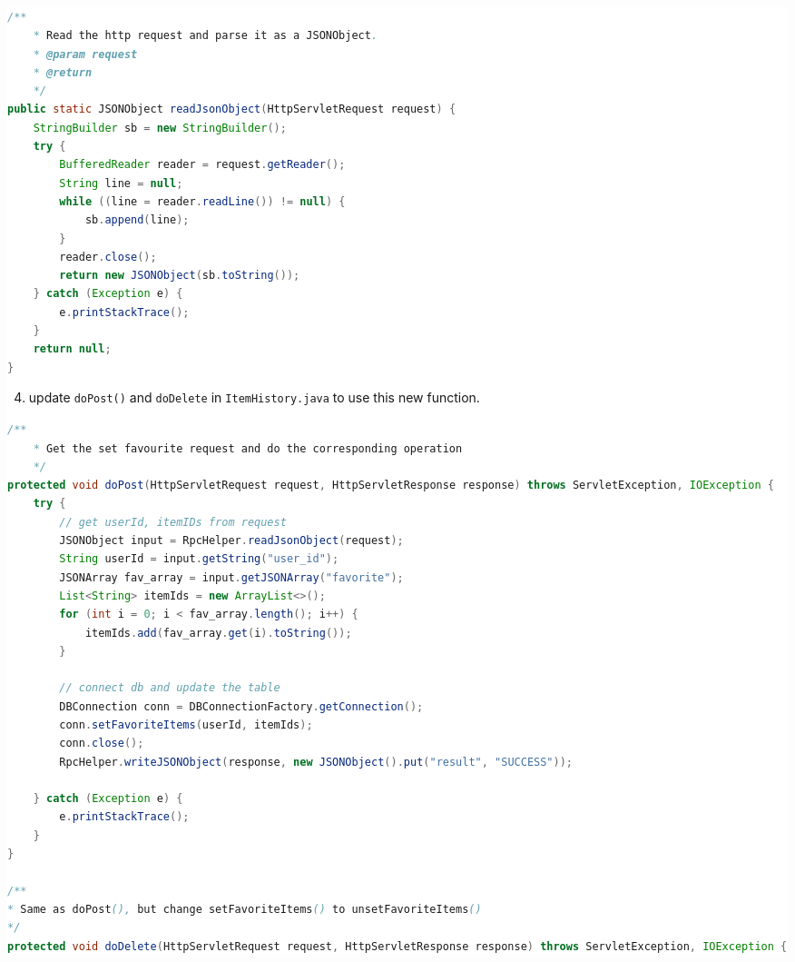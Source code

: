 ```Java
/**
    * Read the http request and parse it as a JSONObject.
    * @param request
    * @return
    */
public static JSONObject readJsonObject(HttpServletRequest request) {
    StringBuilder sb = new StringBuilder();
    try {
        BufferedReader reader = request.getReader();
        String line = null;
        while ((line = reader.readLine()) != null) {
            sb.append(line);
        }
        reader.close();
        return new JSONObject(sb.toString());
    } catch (Exception e) {
        e.printStackTrace();
    }
    return null;
}
```

4. update `doPost()` and `doDelete` in `ItemHistory.java` to use this new function. 

```java
/**
    * Get the set favourite request and do the corresponding operation
    */
protected void doPost(HttpServletRequest request, HttpServletResponse response) throws ServletException, IOException {
    try {
        // get userId, itemIDs from request
        JSONObject input = RpcHelper.readJsonObject(request);
        String userId = input.getString("user_id");
        JSONArray fav_array = input.getJSONArray("favorite");
        List<String> itemIds = new ArrayList<>();
        for (int i = 0; i < fav_array.length(); i++) {
            itemIds.add(fav_array.get(i).toString());
        }
        
        // connect db and update the table
        DBConnection conn = DBConnectionFactory.getConnection();
        conn.setFavoriteItems(userId, itemIds);
        conn.close();
        RpcHelper.writeJSONObject(response, new JSONObject().put("result", "SUCCESS"));
        
    } catch (Exception e) {
        e.printStackTrace();
    }
}

/**
* Same as doPost(), but change setFavoriteItems() to unsetFavoriteItems()
*/
protected void doDelete(HttpServletRequest request, HttpServletResponse response) throws ServletException, IOException {

```
